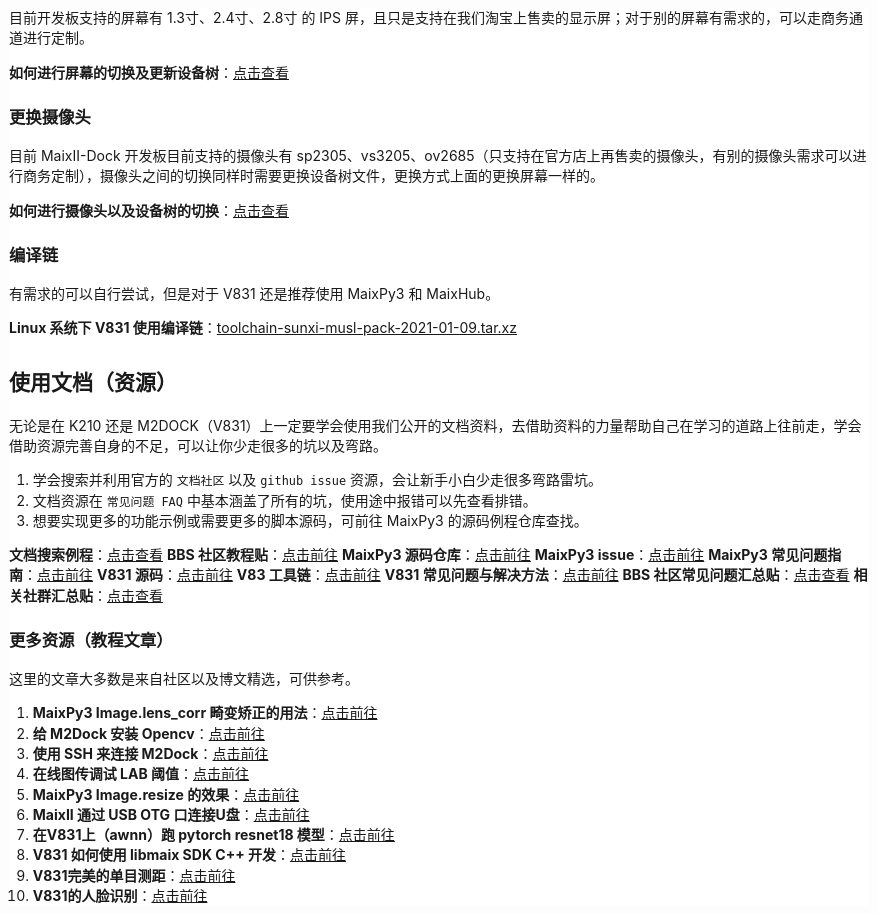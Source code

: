 目前开发板支持的屏幕有 1.3寸、2.4寸、2.8寸 的 IPS 屏，且只是支持在我们淘宝上售卖的显示屏；对于别的屏幕有需求的，可以走商务通道进行定制。

**如何进行屏幕的切换及更新设备树**：[点击查看](https://wiki.sipeed.com/hardware/zh/maixII/M2/other.html#%E5%88%87%E6%8D%A2%E5%B1%8F%E5%B9%95)

### 更换摄像头

目前 MaixII-Dock 开发板目前支持的摄像头有 sp2305、vs3205、ov2685（只支持在官方店上再售卖的摄像头，有别的摄像头需求可以进行商务定制），摄像头之间的切换同样时需要更换设备树文件，更换方式上面的更换屏幕一样的。

**如何进行摄像头以及设备树的切换**：[点击查看](https://wiki.sipeed.com/hardware/zh/maixII/M2/other.html#%E6%9B%B4%E6%8D%A2%E6%91%84%E5%83%8F%E5%A4%B4)

### 编译链

有需求的可以自行尝试，但是对于 V831 还是推荐使用 MaixPy3 和 MaixHub。

**Linux 系统下 V831 使用编译链**：[toolchain-sunxi-musl-pack-2021-01-09.tar.xz](https://dl.sipeed.com/shareURL/MaixII/MaixII-Dock/SDK/Toolchain)

## 使用文档（资源）

无论是在 K210 还是 M2DOCK（V831）上一定要学会使用我们公开的文档资料，去借助资料的力量帮助自己在学习的道路上往前走，学会借助资源完善自身的不足，可以让你少走很多的坑以及弯路。

1. 学会搜索并利用官方的 `文档社区` 以及 `github issue` 资源，会让新手小白少走很多弯路雷坑。
2. 文档资源在 `常见问题 FAQ` 中基本涵盖了所有的坑，使用途中报错可以先查看排错。
3. 想要实现更多的功能示例或需要更多的脚本源码，可前往 MaixPy3 的源码例程仓库查找。

**文档搜索例程**：[点击查看](https://wiki.sipeed.com/soft/maixpy/zh/how_to_read.html)
**BBS 社区教程贴**：[点击前往](https://bbs.sipeed.com/thread/492)
**MaixPy3 源码仓库**：[点击前往](https://github.com/sipeed/maixpy3)
**MaixPy3 issue**：[点击前往](https://github.com/sipeed/MaixPy3/issues)
**MaixPy3 常见问题指南**：[点击前往](https://wiki.sipeed.com/soft/maixpy3/zh/tools/0.MaixII-Dock.html#%E5%B8%B8%E8%A7%81%E9%97%AE%E9%A2%98%E6%8C%87%E5%8D%97)
**V831 源码**：[点击前往](https://github.com/Tina-Linux/tina-V83x)
**V83 工具链**：[点击前往](https://dl.sipeed.com/shareURL/MaixII/MaixII-Dock/SDK/Toolchain)
**V831 常见问题与解决方法**：[点击前往](https://wiki.sipeed.com/soft/maixpy3/zh/question/maixpy3_faq.html)
**BBS 社区常见问题汇总贴**：[点击查看](https://bbs.sipeed.com/thread/489)
**相关社群汇总贴**：[点击查看](https://wiki.sipeed.com/community.html)

### 更多资源（教程文章）

这里的文章大多数是来自社区以及博文精选，可供参考。

1. **MaixPy3 Image.lens_corr 畸变矫正的用法**：[点击前往](https://wiki.sipeed.com/news/MaixPy3/camera_lens_corr/v831_lens_corr.html)
2. **给 M2Dock 安装 Opencv**：[点击前往](https://wiki.sipeed.com/news/others/v831_opencv/v831_opencv.html)
3. **使用 SSH 来连接 M2Dock**：[点击前往](https://wiki.sipeed.com/news/others/831_ssh/831_ssh.html)
4. **在线图传调试 LAB 阈值**：[点击前往](https://wiki.sipeed.com/news/others/threshold/threshold.html)
5. **MaixPy3 Image.resize 的效果**：[点击前往](https://wiki.sipeed.com/news/MaixPy3/camera_resize/camera_resize.html)
6. **MaixII 通过 USB OTG 口连接U盘**：[点击前往](https://wiki.sipeed.com/news/others/maixII_connect_udisk.html)
7. **在V831上（awnn）跑 pytorch resnet18 模型**：[点击前往](https://wiki.sipeed.com/news/others/v831_resnet18/v831_resnet18.html)
8. **V831 如何使用 libmaix SDK C++ 开发**：[点击前往](https://wiki.sipeed.com/news/MaixPy3/run_lvgl/run_lvgl.html)
9. **V831完美的单目测距**：[点击前往](https://wiki.sipeed.com/news/MaixPy3/v831_Distance/v831_Distance.html)
10. **V831的人脸识别**：[点击前往](https://wiki.sipeed.com/news/MaixPy3/key_face_recognize.html)
